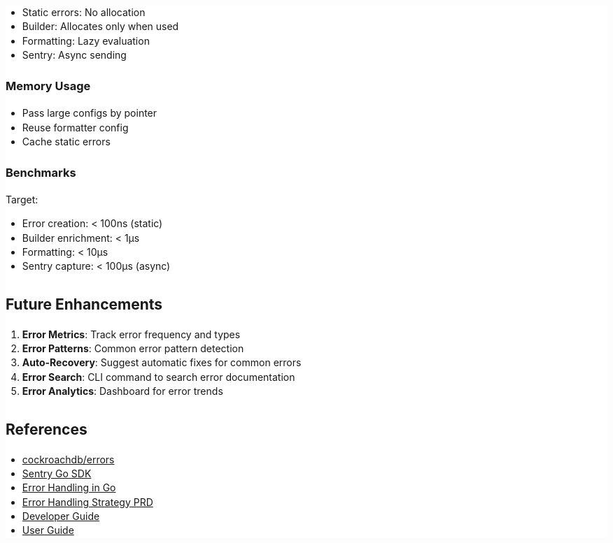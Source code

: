 - Static errors: No allocation
- Builder: Allocates only when used
- Formatting: Lazy evaluation
- Sentry: Async sending

### Memory Usage

- Pass large configs by pointer
- Reuse formatter config
- Cache static errors

### Benchmarks

Target:
- Error creation: < 100ns (static)
- Builder enrichment: < 1μs
- Formatting: < 10μs
- Sentry capture: < 100μs (async)

## Future Enhancements

1. **Error Metrics**: Track error frequency and types
2. **Error Patterns**: Common error pattern detection
3. **Auto-Recovery**: Suggest automatic fixes for common errors
4. **Error Search**: CLI command to search error documentation
5. **Error Analytics**: Dashboard for error trends

## References

- [cockroachdb/errors](https://github.com/cockroachdb/errors)
- [Sentry Go SDK](https://docs.sentry.io/platforms/go/)
- [Error Handling in Go](https://go.dev/blog/error-handling-and-go)
- [Error Handling Strategy PRD](error-handling-strategy.md)
- [Developer Guide](../errors.md)
- [User Guide](../../website/docs/cli/errors.mdx)
